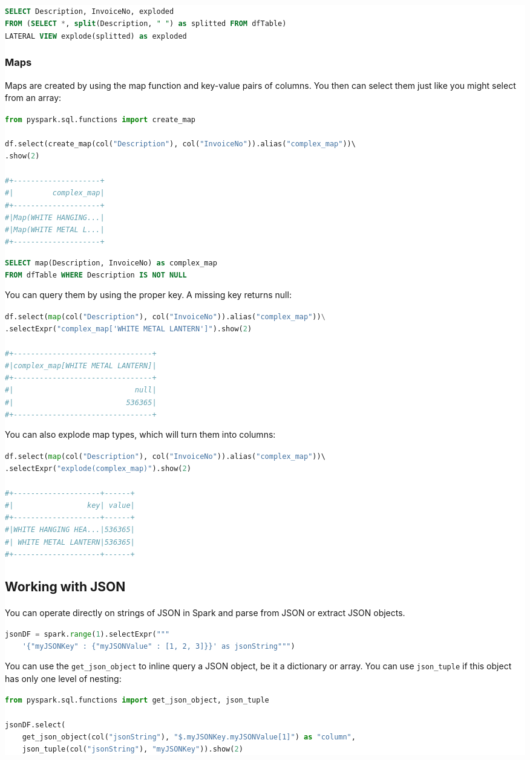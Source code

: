 ```sql
SELECT Description, InvoiceNo, exploded 
FROM (SELECT *, split(Description, " ") as splitted FROM dfTable) 
LATERAL VIEW explode(splitted) as exploded
```
### Maps
Maps are created by using the map function and key-value pairs of columns. You then can select them just like you might select from an array:
```python
from pyspark.sql.functions import create_map 

df.select(create_map(col("Description"), col("InvoiceNo")).alias("complex_map"))\ 
.show(2)

#+--------------------+ 
#|         complex_map|
#+--------------------+ 
#|Map(WHITE HANGING...|
#|Map(WHITE METAL L...| 
#+--------------------+
```

```sql
SELECT map(Description, InvoiceNo) as complex_map 
FROM dfTable WHERE Description IS NOT NULL
```
You can query them by using the proper key. A missing key returns null:
```python
df.select(map(col("Description"), col("InvoiceNo")).alias("complex_map"))\
.selectExpr("complex_map['WHITE METAL LANTERN']").show(2)

#+--------------------------------+ 
#|complex_map[WHITE METAL LANTERN]| 
#+--------------------------------+ 
#|                            null|
#|                          536365| 
#+--------------------------------+
```
You can also explode map types, which will turn them into columns:
```python
df.select(map(col("Description"), col("InvoiceNo")).alias("complex_map"))\ 
.selectExpr("explode(complex_map)").show(2)

#+--------------------+------+ 
#|                 key| value| 
#+--------------------+------+
#|WHITE HANGING HEA...|536365|
#| WHITE METAL LANTERN|536365|
#+--------------------+------+
```
## Working with JSON
You can operate directly on strings of JSON in Spark and parse from JSON or extract JSON objects.
```python
jsonDF = spark.range(1).selectExpr("""
	'{"myJSONKey" : {"myJSONValue" : [1, 2, 3]}}' as jsonString""")
```
You can use the `get_json_object` to inline query a JSON object, be it a dictionary or array. 
You can use `json_tuple` if this object has only one level of nesting:
```python
from pyspark.sql.functions import get_json_object, json_tuple 

jsonDF.select( 
	get_json_object(col("jsonString"), "$.myJSONKey.myJSONValue[1]") as "column", 
	json_tuple(col("jsonString"), "myJSONKey")).show(2)

```